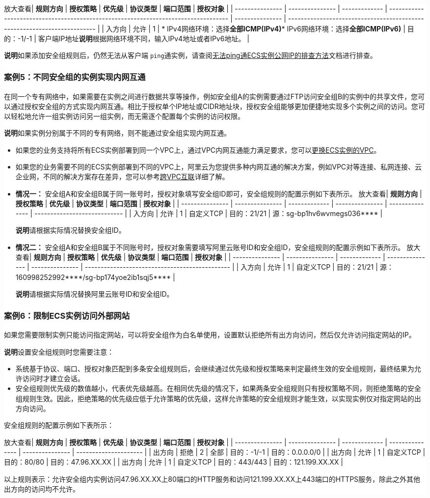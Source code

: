 放大查看| **规则方向** | **授权策略** | **优先级** | **协议类型**                                                                    | **端口范围** | **授权对象**                                                          |
| --------------- | --------------- | ------------- | ---------------------------------------------------------------------------------- | --------------- | ------------------------------------------------------------------------ |
| 入方向        | 允许          | 1           | * IPv4网络环境：选择**全部ICMP(IPv4)*** IPv6网络环境：选择**全部ICMP(IPv6)** | 目的：-1/-1   | 客户端IP地址**说明**根据网络环境不同，输入IPv4地址或者IPv6地址。 |

**说明**如果添加安全组规则后，仍然无法从客户端 `ping`通实例，请查阅[无法ping通ECS实例公网IP的排查方法](https://help.aliyun.com/document_detail/40572.html)文档进行排查。

### **案例5：不同安全组的实例实现内网互通**

在同一个专有网络中，如果需要在实例之间进行数据共享等操作，例如安全组A的实例需要通过FTP访问安全组B的实例中的共享文件，您可以通过授权安全组的方式实现内网互通。相比于授权单个IP地址或CIDR地址块，授权安全组能够更加便捷地实现多个实例之间的访问。您可以轻松地允许一组实例访问另一组实例，而无需逐个配置每个实例的访问权限。

**说明**如果实例分别属于不同的专有网络，则不能通过安全组实现内网互通。

* 如果您的业务支持将所有ECS实例部署到同一个VPC上，通过VPC内网互通能力满足要求，您可以[更换ECS实例的VPC](https://help.aliyun.com/document_detail/170670.html)。
* 如果您的业务需要不同的ECS实例部署到不同的VPC上，阿里云为您提供多种内网互通的解决方案，例如VPC对等连接、私网连接、云企业网，不同的解决方案存在差异，您可以参考[跨VPC互联](https://help.aliyun.com/document_detail/97766.html)详细了解。
* **情况一：**
  安全组A和安全组B属于同一账号时，授权对象填写安全组ID即可，安全组规则的配置示例如下表所示。
  放大查看| **规则方向** | **授权策略** | **优先级** | **协议类型** | **端口范围** | **授权对象**              |
  | --------------- | --------------- | ------------- | --------------- | --------------- | ---------------------------- |
  | 入方向        | 允许          | 1           | 自定义TCP     | 目的：21/21   | 源：sg-bp1hv6wvmegs036**** |

  **说明**请根据实际情况替换安全组ID。
* **情况二：**
  安全组A和安全组B属于不同账号时，授权对象需要填写阿里云账号ID和安全组ID，安全组规则的配置示例如下表所示。
  放大查看| **规则方向** | **授权策略** | **优先级** | **协议类型** | **端口范围** | **授权对象**                                |
  | --------------- | --------------- | ------------- | --------------- | --------------- | ---------------------------------------------- |
  | 入方向        | 允许          | 1           | 自定义TCP     | 目的：21/21   | 源：160998252992****/sg-bp174yoe2ib1sqj5**** |

  **说明**请根据实际情况替换阿里云账号ID和安全组ID。

### **案例6：限制ECS实例访问外部网站**

如果您需要限制实例只能访问指定网站，可以将安全组作为白名单使用，设置默认拒绝所有出方向访问，然后仅允许访问指定网站的IP。

**说明**设置安全组规则时您需要注意：

* 系统基于协议、端口、授权对象匹配到多条安全组规则后，会继续通过优先级和授权策略来判定最终生效的安全组规则，最终结果为允许访问时才建立会话。
* 安全组规则优先级的数值越小，代表优先级越高。在相同优先级的情况下，如果两条安全组规则只有授权策略不同，则拒绝策略的安全组规则生效。因此，拒绝策略的优先级应低于允许策略的优先级，这样允许策略的安全组规则才能生效，以实现实例仅对指定网站的出方向访问。

安全组规则的配置示例如下表所示：

放大查看| **规则方向** | **授权策略** | **优先级** | **协议类型** | **端口范围** | **授权对象**       |
| --------------- | --------------- | ------------- | --------------- | --------------- | --------------------- |
| 出方向        | 拒绝          | 2           | 全部          | 目的：-1/-1   | 目的：0.0.0.0/0     |
| 出方向        | 允许          | 1           | 自定义TCP     | 目的：80/80   | 目的：47.96.XX.XX   |
| 出方向        | 允许          | 1           | 自定义TCP     | 目的：443/443 | 目的：121.199.XX.XX |

以上规则表示：允许安全组内实例访问47.96.XX.XX上80端口的HTTP服务和访问121.199.XX.XX上443端口的HTTPS服务，除此之外其他出方向的访问均不允许。
